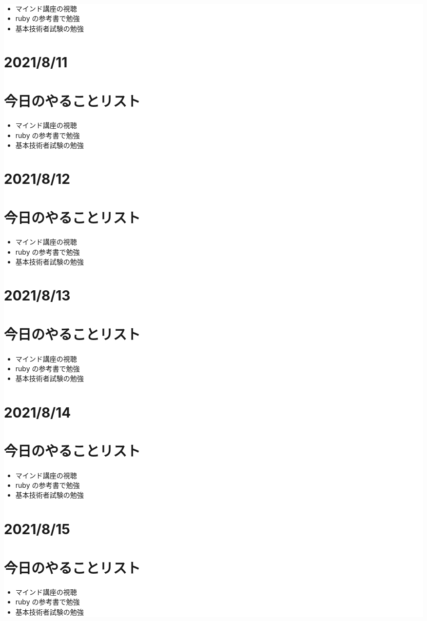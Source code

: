 - マインド講座の視聴
- ruby の参考書で勉強
- 基本技術者試験の勉強

# 2021/8/11

# 今日のやることリスト

- マインド講座の視聴
- ruby の参考書で勉強
- 基本技術者試験の勉強

# 2021/8/12

# 今日のやることリスト

- マインド講座の視聴
- ruby の参考書で勉強
- 基本技術者試験の勉強

# 2021/8/13

# 今日のやることリスト

- マインド講座の視聴
- ruby の参考書で勉強
- 基本技術者試験の勉強

# 2021/8/14

# 今日のやることリスト

- マインド講座の視聴
- ruby の参考書で勉強
- 基本技術者試験の勉強

# 2021/8/15

# 今日のやることリスト

- マインド講座の視聴
- ruby の参考書で勉強
- 基本技術者試験の勉強
